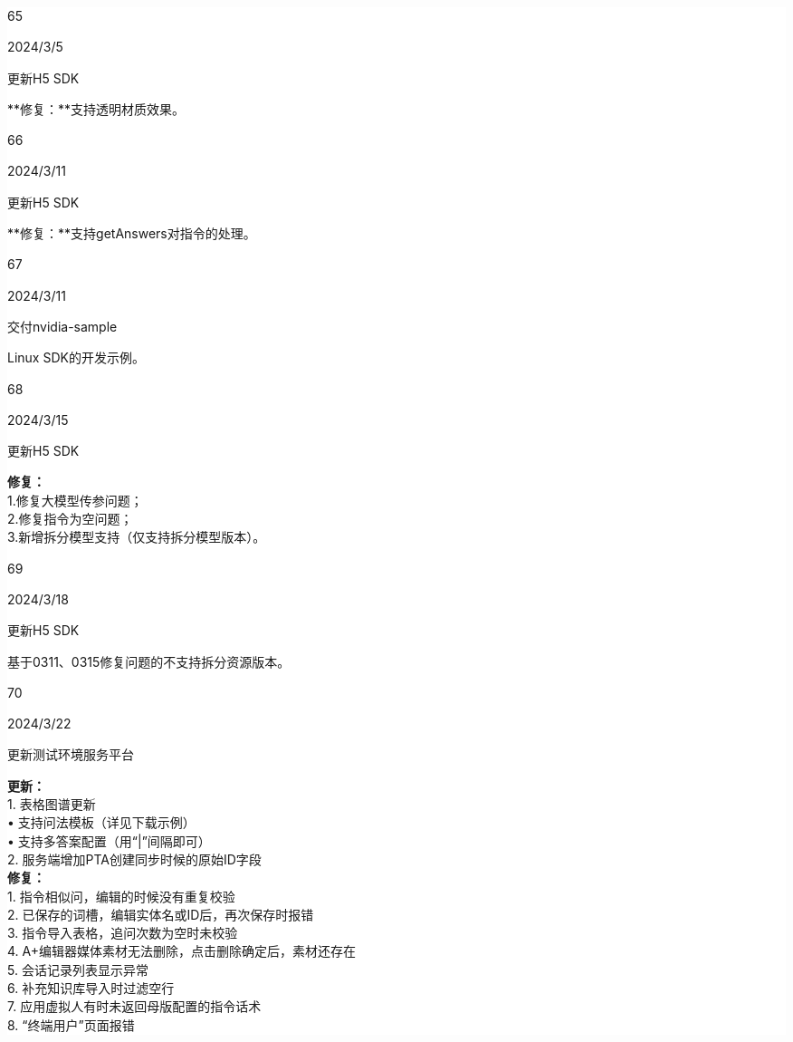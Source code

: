 65

2024/3/5

更新H5 SDK

**修复：**支持透明材质效果。

  

66

2024/3/11

更新H5 SDK

**修复：**支持getAnswers对指令的处理。

  

67

2024/3/11

交付nvidia-sample

Linux SDK的开发示例。

  

68

2024/3/15

更新H5 SDK

**修复：**  
1.修复大模型传参问题；  
2.修复指令为空问题；  
3.新增拆分模型支持（仅支持拆分模型版本）。

  

69

2024/3/18

更新H5 SDK

基于0311、0315修复问题的不支持拆分资源版本。

  

70

2024/3/22

更新测试环境服务平台

**更新：**  
1\. 表格图谱更新  
• 支持问法模板（详见下载示例）  
• 支持多答案配置（用“|”间隔即可）  
2\. 服务端增加PTA创建同步时候的原始ID字段  
**修复：**  
1. 指令相似问，编辑的时候没有重复校验  
2\. 已保存的词槽，编辑实体名或ID后，再次保存时报错  
3\. 指令导入表格，追问次数为空时未校验  
4\. A+编辑器媒体素材无法删除，点击删除确定后，素材还存在  
5\. 会话记录列表显示异常  
6\. 补充知识库导入时过滤空行  
7\. 应用虚拟人有时未返回母版配置的指令话术  
8\. “终端用户”页面报错
